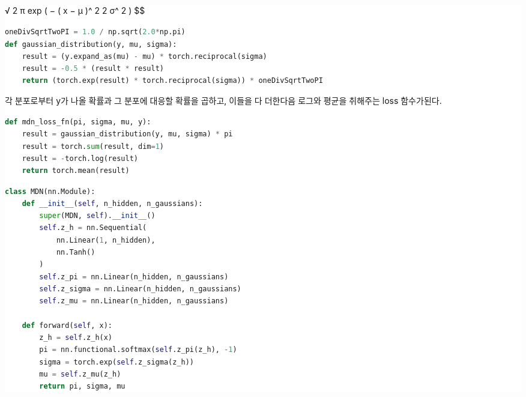 √
2
π
exp
(
−
(
x
−
μ
)^
2
2
σ^
2
)
$$


```python
oneDivSqrtTwoPI = 1.0 / np.sqrt(2.0*np.pi)
def gaussian_distribution(y, mu, sigma):
    result = (y.expand_as(mu) - mu) * torch.reciprocal(sigma)
    result = -0.5 * (result * result)
    return (torch.exp(result) * torch.reciprocal(sigma)) * oneDivSqrtTwoPI
```

각 분포로부터 y가 나올 확률과 그 분포에 대응할 확률을 곱하고, 이들을 다 더한다음 로그와 평균을 취해주는 loss 함수가된다.


```python
def mdn_loss_fn(pi, sigma, mu, y):
    result = gaussian_distribution(y, mu, sigma) * pi
    result = torch.sum(result, dim=1)
    result = -torch.log(result)
    return torch.mean(result)
```


```python
class MDN(nn.Module):
    def __init__(self, n_hidden, n_gaussians):
        super(MDN, self).__init__()
        self.z_h = nn.Sequential(
            nn.Linear(1, n_hidden),
            nn.Tanh()
        )
        self.z_pi = nn.Linear(n_hidden, n_gaussians)
        self.z_sigma = nn.Linear(n_hidden, n_gaussians)
        self.z_mu = nn.Linear(n_hidden, n_gaussians)  

    def forward(self, x):
        z_h = self.z_h(x)
        pi = nn.functional.softmax(self.z_pi(z_h), -1)
        sigma = torch.exp(self.z_sigma(z_h))
        mu = self.z_mu(z_h)
        return pi, sigma, mu
```
